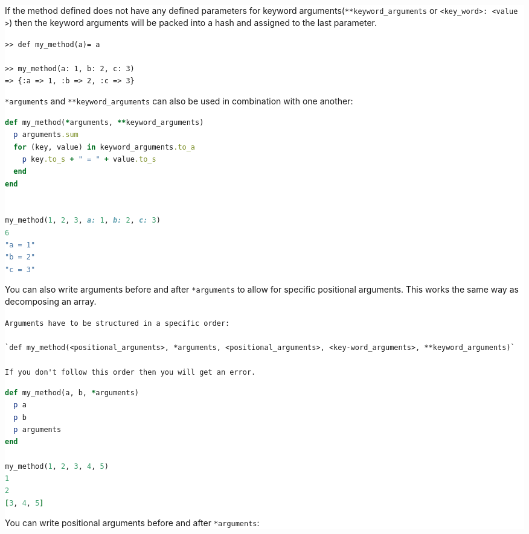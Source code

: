 If the method defined does not have any defined parameters for keyword arguments(`**keyword_arguments` or `<key_word>: <value>`) then the keyword arguments will be packed into a hash and assigned to the last parameter.

```irb
>> def my_method(a)= a

>> my_method(a: 1, b: 2, c: 3)
=> {:a => 1, :b => 2, :c => 3}
```

`*arguments` and `**keyword_arguments` can also be used in combination with one another:

```ruby
def my_method(*arguments, **keyword_arguments)
  p arguments.sum
  for (key, value) in keyword_arguments.to_a
    p key.to_s + " = " + value.to_s
  end
end


my_method(1, 2, 3, a: 1, b: 2, c: 3)
6
"a = 1"
"b = 2"
"c = 3"
```

You can also write arguments before and after `*arguments` to allow for specific positional arguments.
This works the same way as decomposing an array.

~~~~exercism/caution
Arguments have to be structured in a specific order:

`def my_method(<positional_arguments>, *arguments, <positional_arguments>, <key-word_arguments>, **keyword_arguments)`

If you don't follow this order then you will get an error.
~~~~

```ruby
def my_method(a, b, *arguments)
  p a
  p b
  p arguments
end

my_method(1, 2, 3, 4, 5)
1
2
[3, 4, 5]
```

You can write positional arguments before and after `*arguments`:


[object-oriented-programming]: https://ruby-doc.org/docs/ruby-doc-bundle/UsersGuide/rg/oothinking.html
[object]: https://github.com/exercism/v3/blob/main/reference/concepts/objects.md
[snake-case]: https://en.wikipedia.org/wiki/Snake_case
[integers-docs]: https://ruby-doc.org/core-2.7.0/Integer.html
[object-oriented-programming]: https://ruby-doc.org/docs/ruby-doc-bundle/UsersGuide/rg/oothinking.html
[object]: https://github.com/exercism/v3/blob/main/reference/concepts/objects.md
[snake-case]: https://en.wikipedia.org/wiki/Snake_case
[arithmetic-operators]: https://www.tutorialspoint.com/ruby/ruby_operators.htm
[comparison-operators]: https://www.w3resource.com/ruby/ruby-comparison-operators.php
[if-else-unless]: https://www.w3resource.com/ruby/ruby-if-else-unless.php
[integer-ruby]: https://ruby-doc.org/core-2.7.1/Integer.html
[float-ruby]: https://ruby-doc.org/core-2.7.1/Float.html
[0.30000000000000004.com]: https://0.30000000000000004.com/
[evanw.github.io-float-toy]: https://evanw.github.io/float-toy/
[ruby-for-beginners.rubymonstas.org-interpolation]: http://ruby-for-beginners.rubymonstas.org/bonus/string_interpolation.html
[ruby-doc.org-string]: https://ruby-doc.org/core-2.7.0/String.html
[ruby-heredoc]: https://www.rubyguides.com/2018/11/ruby-heredoc/
[docs-string]: https://ruby-doc.org/core-2.7.0/String.html
[nil-dictionary]: https://www.merriam-webster.com/dictionary/nil
[c-family]: https://en.wikipedia.org/wiki/List_of_C-family_programming_languages
[control-expressions]: https://en.wikibooks.org/wiki/Ruby_Programming/Syntax/Control_Structures
[true-class]: https://docs.ruby-lang.org/en/master/TrueClass.html
[false-class]: https://docs.ruby-lang.org/en/master/FalseClass.html
[nil-class]: https://docs.ruby-lang.org/en/master/NilClass.html
[comparable-class]: https://docs.ruby-lang.org/en/master/Comparable.html
[constants]: https://www.rubyguides.com/2017/07/ruby-constants/
[integer-class]: https://docs.ruby-lang.org/en/master/Integer.html
[kernel-class]: https://docs.ruby-lang.org/en/master/Kernel.html
[methods]: https://launchschool.com/books/ruby/read/methods
[returns]: https://www.freecodecamp.org/news/idiomatic-ruby-writing-beautiful-code-6845c830c664/
[nil-dictionary]: https://www.merriam-webster.com/dictionary/nil
[mg-attr]: https://mixandgo.com/learn/ruby_attr_accessor_attr_reader_attr_writer
[rfb-instance-variables]: http://ruby-for-beginners.rubymonstas.org/writing_classes/instance_variables.html
[rg-initialize-method]: https://www.rubyguides.com/2019/01/ruby-initialize-method/
[rg-instance-variables]: https://www.rubyguides.com/2019/07/ruby-instance-variables/
[rug-instance-variables]: https://ruby-doc.org/docs/ruby-doc-bundle/UsersGuide/rg/instancevars.html
[gfg-getter-setters]: https://www.geeksforgeeks.org/ruby-getters-and-setters-method/
[nil-dictionary]: https://www.merriam-webster.com/dictionary/nil
[nil-dictionary]: https://www.merriam-webster.com/dictionary/nil
[nil-dictionary]: https://www.merriam-webster.com/dictionary/nil
[comparison-operators]: https://www.w3resource.com/ruby/ruby-comparison-operators.php
[if]: https://www.rubyguides.com/ruby-tutorial/ruby-if-else/
[comparison-operators]: https://www.w3resource.com/ruby/ruby-comparison-operators.php
[if]: https://www.rubyguides.com/ruby-tutorial/ruby-if-else/
[comparison-operators]: https://www.w3resource.com/ruby/ruby-comparison-operators.php
[if]: https://www.rubyguides.com/ruby-tutorial/ruby-if-else/
[case]: https://www.rubyguides.com/2015/10/ruby-case/
[case]: https://www.rubyguides.com/2015/10/ruby-case/
[case]: https://www.rubyguides.com/2015/10/ruby-case/
[0.30000000000000004.com]: https://0.30000000000000004.com/
[evanw.github.io-float-toy]: https://evanw.github.io/float-toy/
[enumerable-module]: https://ruby-doc.org/core-2.7.1/Enumerable.html
[enumerable-module]: https://ruby-doc.org/core-2.7.1/Enumerable.html
[for-loop]: https://launchschool.com/books/ruby/read/loops_iterators#forloops
[range]: https://rubyapi.org/o/range
[sum]: https://rubyapi.org/o/enumerable#method-i-sum
[size]: https://rubyapi.org/o/range#method-i-size
[indlude]: https://rubyapi.org/o/range#method-i-include-3F
[range]: https://rubyapi.org/o/range
[sum]: https://rubyapi.org/o/enumerable#method-i-sum
[size]: https://rubyapi.org/o/range#method-i-size
[indlude]: https://rubyapi.org/o/range#method-i-include-3F
[range]: https://rubyapi.org/o/range
[sum]: https://rubyapi.org/o/enumerable#method-i-sum
[size]: https://rubyapi.org/o/range#method-i-size
[indlude]: https://rubyapi.org/o/range#method-i-include-3F
[symbols]: https://www.rubyguides.com/2018/02/ruby-symbols/
[symbols-api]: https://rubyapi.org/o/symbol
[symbols]: https://www.rubyguides.com/2018/02/ruby-symbols/
[symbols-api]: https://rubyapi.org/o/symbol
[kernal-api]: https://rubyapi.org/o/kernel
[module-api]: https://rubyapi.org/o/module
[symbols]: https://www.rubyguides.com/2018/02/ruby-symbols/
[symbols-api]: https://rubyapi.org/o/symbol
[multiple assignment]: https://docs.ruby-lang.org/en/3.1/syntax/assignment_rdoc.html#label-Multiple+Assignment
[arguments]: https://docs.ruby-lang.org/en/3.1/syntax/methods_rdoc.html#label-Array-2FHash+Argument
[keyword arguments]: https://docs.ruby-lang.org/en/3.1/syntax/methods_rdoc.html#label-Keyword+Arguments
[multiple assignment]: https://docs.ruby-lang.org/en/3.1/syntax/assignment_rdoc.html#label-Multiple+Assignment
[sorting algorithms]: https://en.wikipedia.org/wiki/Sorting_algorithm
[decompose]: https://docs.ruby-lang.org/en/3.1/syntax/assignment_rdoc.html#label-Array+Decomposition
[delimited decomposition expression]: https://riptutorial.com/ruby/example/8798/decomposition